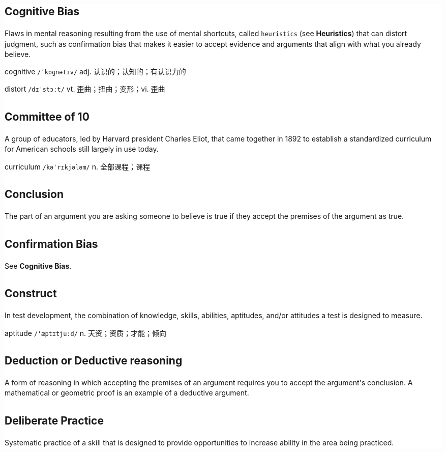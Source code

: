 
## Cognitive Bias

Flaws in mental reasoning resulting from the use of mental shortcuts, called `heuristics` (see **Heuristics**) that can distort judgment, such as confirmation bias that makes it easier to accept evidence and arguments that align with what you already believe.

cognitive `/ˈkɒɡnətɪv/` adj. 认识的；认知的；有认识力的

distort `/dɪˈstɔːt/` vt. 歪曲；扭曲；变形；vi. 歪曲



## Committee of 10

A group of educators, led by Harvard president Charles Eliot, that came together in 1892 to establish a standardized curriculum for American schools still largely in use today.

curriculum `/kəˈrɪkjələm/` n. 全部课程；课程



## Conclusion

The part of an argument you are asking someone to believe is true if they accept the premises of the argument as true.



## Confirmation Bias

See **Cognitive Bias**.



## Construct

In test development, the combination of knowledge, skills, abilities, aptitudes, and/or attitudes a test is designed to measure.

aptitude `/'æptɪtjuːd/` n. 天资；资质；才能；倾向



## Deduction or Deductive reasoning

A form of reasoning in which accepting the premises of an argument requires you to accept the argument's conclusion. A mathematical or geometric proof is an example of a deductive argument.



## Deliberate Practice

Systematic practice of a skill that is designed to provide opportunities to increase ability in the area being practiced.


